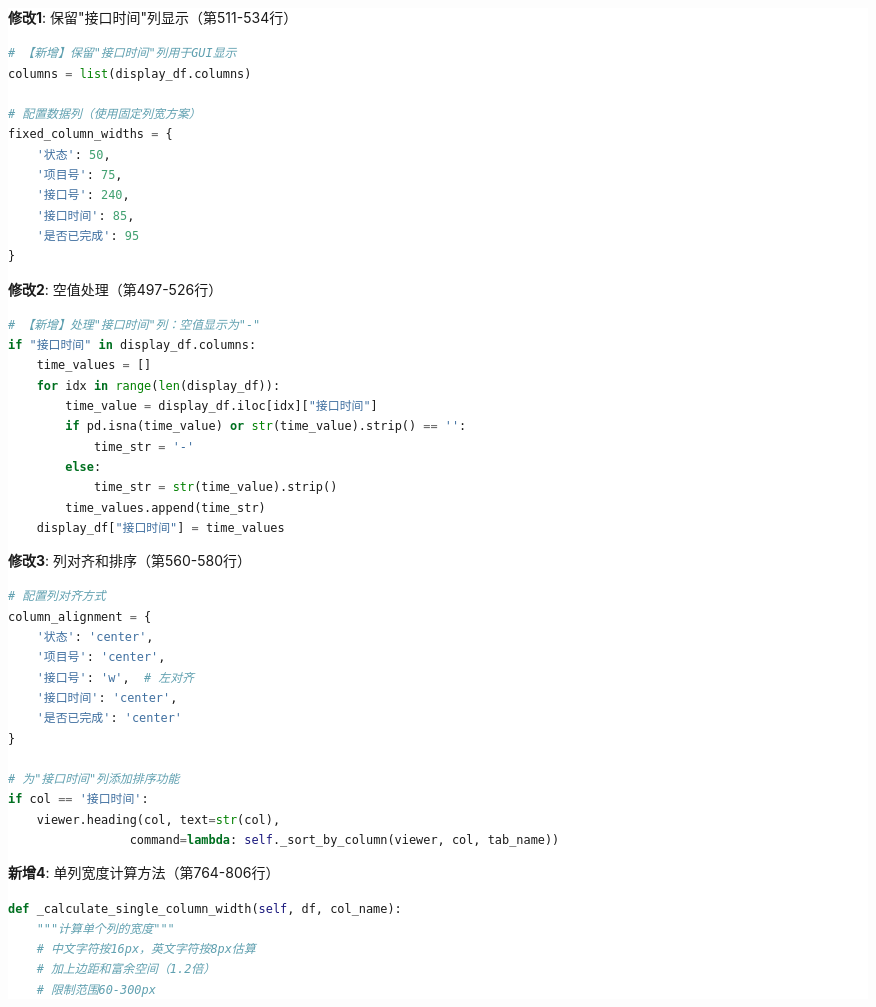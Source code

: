 **修改1**: 保留"接口时间"列显示（第511-534行）

```python
# 【新增】保留"接口时间"列用于GUI显示
columns = list(display_df.columns)

# 配置数据列（使用固定列宽方案）
fixed_column_widths = {
    '状态': 50,
    '项目号': 75,
    '接口号': 240,
    '接口时间': 85,
    '是否已完成': 95
}
```

**修改2**: 空值处理（第497-526行）

```python
# 【新增】处理"接口时间"列：空值显示为"-"
if "接口时间" in display_df.columns:
    time_values = []
    for idx in range(len(display_df)):
        time_value = display_df.iloc[idx]["接口时间"]
        if pd.isna(time_value) or str(time_value).strip() == '':
            time_str = '-'
        else:
            time_str = str(time_value).strip()
        time_values.append(time_str)
    display_df["接口时间"] = time_values
```

**修改3**: 列对齐和排序（第560-580行）

```python
# 配置列对齐方式
column_alignment = {
    '状态': 'center',
    '项目号': 'center',
    '接口号': 'w',  # 左对齐
    '接口时间': 'center',
    '是否已完成': 'center'
}

# 为"接口时间"列添加排序功能
if col == '接口时间':
    viewer.heading(col, text=str(col), 
                 command=lambda: self._sort_by_column(viewer, col, tab_name))
```

**新增4**: 单列宽度计算方法（第764-806行）

```python
def _calculate_single_column_width(self, df, col_name):
    """计算单个列的宽度"""
    # 中文字符按16px，英文字符按8px估算
    # 加上边距和富余空间（1.2倍）
    # 限制范围60-300px
```
